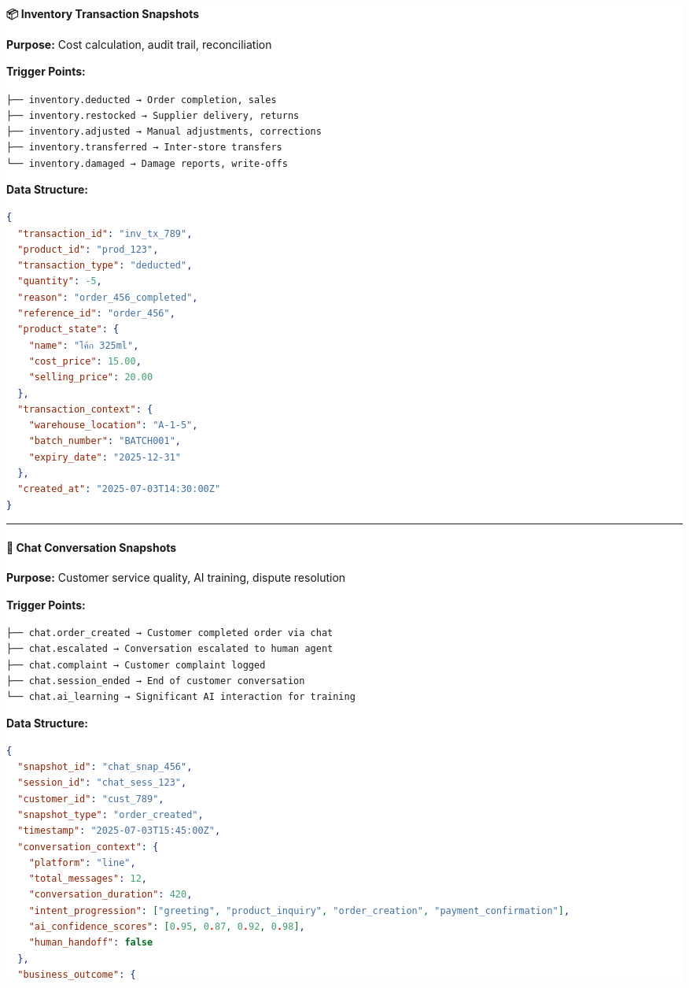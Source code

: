 #### 📦 **Inventory Transaction Snapshots**
**Purpose:** Cost calculation, audit trail, reconciliation

**Trigger Points:**
```
├── inventory.deducted → Order completion, sales
├── inventory.restocked → Supplier delivery, returns
├── inventory.adjusted → Manual adjustments, corrections
├── inventory.transferred → Inter-store transfers
└── inventory.damaged → Damage reports, write-offs
```

**Data Structure:**
```json
{
  "transaction_id": "inv_tx_789",
  "product_id": "prod_123",
  "transaction_type": "deducted",
  "quantity": -5,
  "reason": "order_456_completed",
  "reference_id": "order_456",
  "product_state": {
    "name": "โค้ก 325ml",
    "cost_price": 15.00,
    "selling_price": 20.00
  },
  "transaction_context": {
    "warehouse_location": "A-1-5",
    "batch_number": "BATCH001",
    "expiry_date": "2025-12-31"
  },
  "created_at": "2025-07-03T14:30:00Z"
}
```

---

#### 💬 **Chat Conversation Snapshots**
**Purpose:** Customer service quality, AI training, dispute resolution

**Trigger Points:**
```
├── chat.order_created → Customer completed order via chat
├── chat.escalated → Conversation escalated to human agent
├── chat.complaint → Customer complaint logged
├── chat.session_ended → End of customer conversation
└── chat.ai_learning → Significant AI interaction for training
```

**Data Structure:**
```json
{
  "snapshot_id": "chat_snap_456",
  "session_id": "chat_sess_123",
  "customer_id": "cust_789",
  "snapshot_type": "order_created",
  "timestamp": "2025-07-03T15:45:00Z",
  "conversation_context": {
    "platform": "line",
    "total_messages": 12,
    "conversation_duration": 420,
    "intent_progression": ["greeting", "product_inquiry", "order_creation", "payment_confirmation"],
    "ai_confidence_scores": [0.95, 0.87, 0.92, 0.98],
    "human_handoff": false
  },
  "business_outcome": {
```